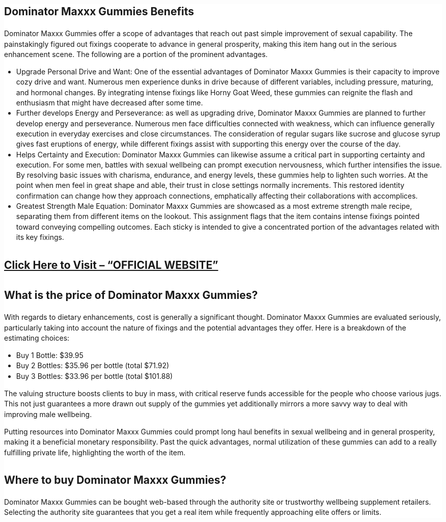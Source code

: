 ## Dominator Maxxx Gummies Benefits
Dominator Maxxx Gummies offer a scope of advantages that reach out past simple improvement of sexual capability. The painstakingly figured out fixings cooperate to advance in general prosperity, making this item hang out in the serious enhancement scene. The following are a portion of the prominent advantages.

- Upgrade Personal Drive and Want: One of the essential advantages of Dominator Maxxx Gummies is their capacity to improve cozy drive and want. Numerous men experience dunks in drive because of different variables, including pressure, maturing, and hormonal changes. By integrating intense fixings like Horny Goat Weed, these gummies can reignite the flash and enthusiasm that might have decreased after some time.
- Further develops Energy and Perseverance: as well as upgrading drive, Dominator Maxxx Gummies are planned to further develop energy and perseverance. Numerous men face difficulties connected with weakness, which can influence generally execution in everyday exercises and close circumstances. The consideration of regular sugars like sucrose and glucose syrup gives fast eruptions of energy, while different fixings assist with supporting this energy over the course of the day.
- Helps Certainty and Execution: Dominator Maxxx Gummies can likewise assume a critical part in supporting certainty and execution. For some men, battles with sexual wellbeing can prompt execution nervousness, which further intensifies the issue. By resolving basic issues with charisma, endurance, and energy levels, these gummies help to lighten such worries. At the point when men feel in great shape and able, their trust in close settings normally increments. This restored identity confirmation can change how they approach connections, emphatically affecting their collaborations with accomplices.
- Greatest Strength Male Equation: Dominator Maxxx Gummies are showcased as a most extreme strength male recipe, separating them from different items on the lookout. This assignment flags that the item contains intense fixings pointed toward conveying compelling outcomes. Each sticky is intended to give a concentrated portion of the advantages related with its key fixings.

## [Click Here to Visit – “OFFICIAL WEBSITE”](https://supplementcarts.com/dominator-maxxx-gummies-official/)

## What is the price of Dominator Maxxx Gummies?
With regards to dietary enhancements, cost is generally a significant thought. Dominator Maxxx Gummies are evaluated seriously, particularly taking into account the nature of fixings and the potential advantages they offer. Here is a breakdown of the estimating choices:

- Buy 1 Bottle: $39.95
- Buy 2 Bottles: $35.96 per bottle (total $71.92)
- Buy 3 Bottles: $33.96 per bottle (total $101.88)

The valuing structure boosts clients to buy in mass, with critical reserve funds accessible for the people who choose various jugs. This not just guarantees a more drawn out supply of the gummies yet additionally mirrors a more savvy way to deal with improving male wellbeing.

Putting resources into Dominator Maxxx Gummies could prompt long haul benefits in sexual wellbeing and in general prosperity, making it a beneficial monetary responsibility. Past the quick advantages, normal utilization of these gummies can add to a really fulfilling private life, highlighting the worth of the item.


## Where to buy Dominator Maxxx Gummies?
Dominator Maxxx Gummies can be bought web-based through the authority site or trustworthy wellbeing supplement retailers. Selecting the authority site guarantees that you get a real item while frequently approaching elite offers or limits.
